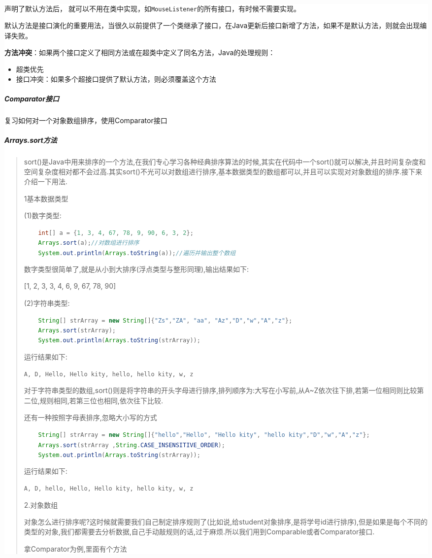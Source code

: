 声明了默认方法后， 就可以不用在类中实现，如`MouseListener`的所有接口，有时候不需要实现。

默认方法是接口演化的重要用法，当很久以前提供了一个类继承了接口，在Java更新后接口新增了方法，如果不是默认方法，则就会出现编译失败。

**方法冲突**：如果两个接口定义了相同方法或在超类中定义了同名方法，Java的处理规则：

- 超类优先
- 接口冲突：如果多个超接口提供了默认方法，则必须覆盖这个方法

##### Comparator接口

复习如何对一个对象数组排序，使用Comparator接口

##### Arrays.sort方法

> sort()是Java中用来排序的一个方法,在我们专心学习各种经典排序算法的时候,其实在代码中一个sort()就可以解决,并且时间复杂度和空间复杂度相对都不会过高.其实sort()不光可以对数组进行排序,基本数据类型的数组都可以,并且可以实现对对象数组的排序.接下来介绍一下用法.
>
> 1基本数据类型
>
> (1)数字类型:
>
> ```java
>     int[] a = {1, 3, 4, 67, 78, 9, 90, 6, 3, 2};
>     Arrays.sort(a);//对数组进行排序
>     System.out.println(Arrays.toString(a));//遍历并输出整个数组
> ```
> 数字类型很简单了,就是从小到大排序(浮点类型与整形同理),输出结果如下:
>
> [1, 2, 3, 3, 4, 6, 9, 67, 78, 90]
>
> (2)字符串类型:
>
> ```java
>     String[] strArray = new String[]{"Zs","ZA", "aa", "Az","D","w","A","z"};
>     Arrays.sort(strArray);
>     System.out.println(Arrays.toString(strArray));
> ```
> 运行结果如下:
>
> ```
> A, D, Hello, Hello kity, hello, hello kity, w, z
> ```
>
> 对于字符串类型的数组,sort()则是将字符串的开头字母进行排序,排列顺序为:大写在小写前,从A~Z依次往下排,若第一位相同则比较第二位,规则相同,若第三位也相同,依次往下比较.
>
> 还有一种按照字母表排序,忽略大小写的方式
>
> ```java
>     String[] strArray = new String[]{"hello","Hello", "Hello kity", "hello kity","D","w","A","z"};
>     Arrays.sort(strArray ,String.CASE_INSENSITIVE_ORDER);
>     System.out.println(Arrays.toString(strArray));
> ```
> 运行结果如下:
>
> ```
> A, D, hello, Hello, Hello kity, hello kity, w, z
> ```
>
>2.对象数组
> 
>对象怎么进行排序呢?这时候就需要我们自己制定排序规则了(比如说,给student对象排序,是将学号id进行排序),但是如果是每个不同的类型的对象,我们都需要去分析数据,自己手动敲规则的话,过于麻烦.所以我们用到Comparable或者Comparator接口.
>  
>拿Comparator为例,里面有个方法